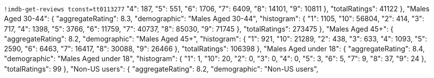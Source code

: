 ```!imdb-get-reviews tconst=tt0113277```
                                "4": 187,
                                "5": 551,
                                "6": 1706,
                                "7": 6409,
                                "8": 14101,
                                "9": 10811
                            },
                            "totalRatings": 41122
                        },
                        "Males Aged 30-44": {
                            "aggregateRating": 8.3,
                            "demographic": "Males Aged 30-44",
                            "histogram": {
                                "1": 1105,
                                "10": 56804,
                                "2": 414,
                                "3": 717,
                                "4": 1398,
                                "5": 3766,
                                "6": 11759,
                                "7": 40737,
                                "8": 85030,
                                "9": 71745
                            },
                            "totalRatings": 273475
                        },
                        "Males Aged 45+": {
                            "aggregateRating": 8.2,
                            "demographic": "Males Aged 45+",
                            "histogram": {
                                "1": 921,
                                "10": 21289,
                                "2": 438,
                                "3": 633,
                                "4": 1093,
                                "5": 2590,
                                "6": 6463,
                                "7": 16417,
                                "8": 30088,
                                "9": 26466
                            },
                            "totalRatings": 106398
                        },
                        "Males Aged under 18": {
                            "aggregateRating": 8.4,
                            "demographic": "Males Aged under 18",
                            "histogram": {
                                "1": 1,
                                "10": 20,
                                "2": 0,
                                "3": 0,
                                "4": 0,
                                "5": 3,
                                "6": 5,
                                "7": 9,
                                "8": 37,
                                "9": 24
                            },
                            "totalRatings": 99
                        },
                        "Non-US users": {
                            "aggregateRating": 8.2,
                            "demographic": "Non-US users",
```